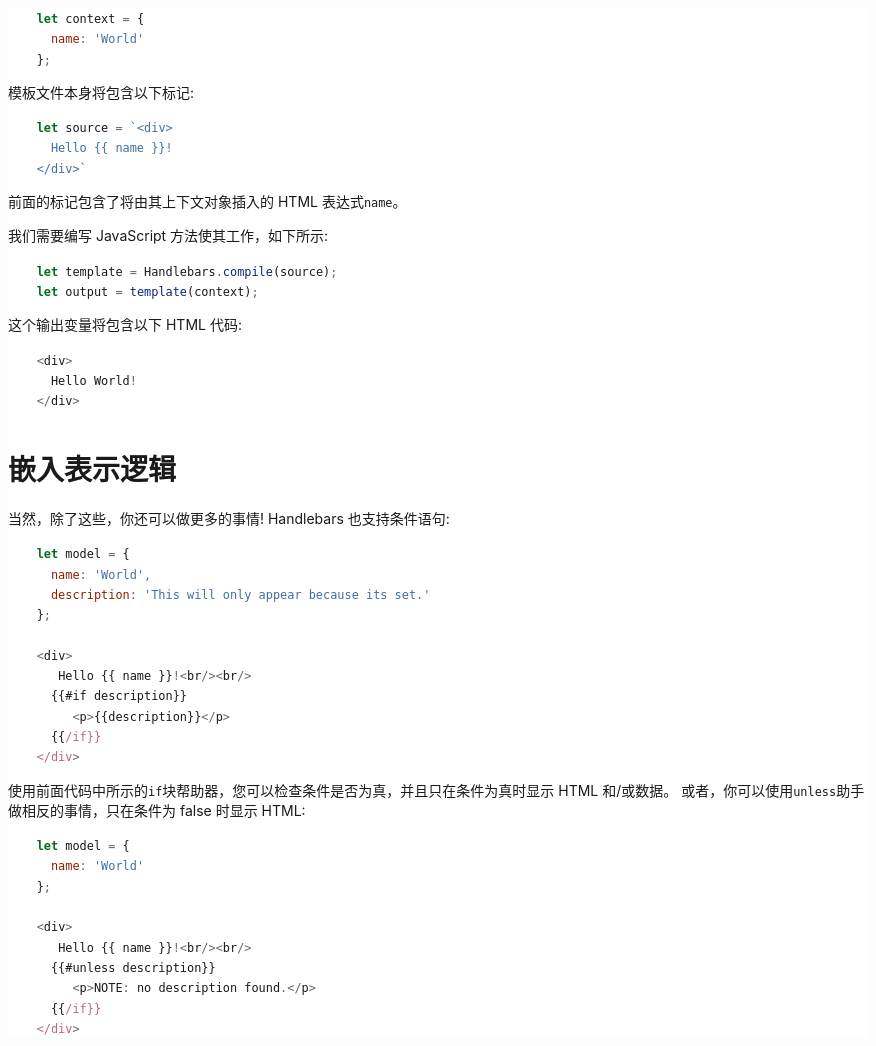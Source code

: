```js
    let context = { 
      name: 'World' 
    }; 
```

模板文件本身将包含以下标记:

```js
    let source = `<div> 
      Hello {{ name }}! 
    </div>` 
```

前面的标记包含了将由其上下文对象插入的 HTML 表达式`name`。

我们需要编写 JavaScript 方法使其工作，如下所示:

```js
    let template = Handlebars.compile(source);
    let output = template(context);
```

这个输出变量将包含以下 HTML 代码:

```js
    <div> 
      Hello World! 
    </div>
```

# 嵌入表示逻辑

当然，除了这些，你还可以做更多的事情! Handlebars 也支持条件语句:

```js
    let model = { 
      name: 'World', 
      description: 'This will only appear because its set.' 
    }; 

    <div> 
       Hello {{ name }}!<br/><br/> 
      {{#if description}} 
         <p>{{description}}</p> 
      {{/if}} 
    </div> 
```

使用前面代码中所示的`if`块帮助器，您可以检查条件是否为真，并且只在条件为真时显示 HTML 和/或数据。 或者，你可以使用`unless`助手做相反的事情，只在条件为 false 时显示 HTML:

```js
    let model = { 
      name: 'World' 
    }; 

    <div> 
       Hello {{ name }}!<br/><br/> 
      {{#unless description}} 
         <p>NOTE: no description found.</p> 
      {{/if}} 
    </div> 
```
